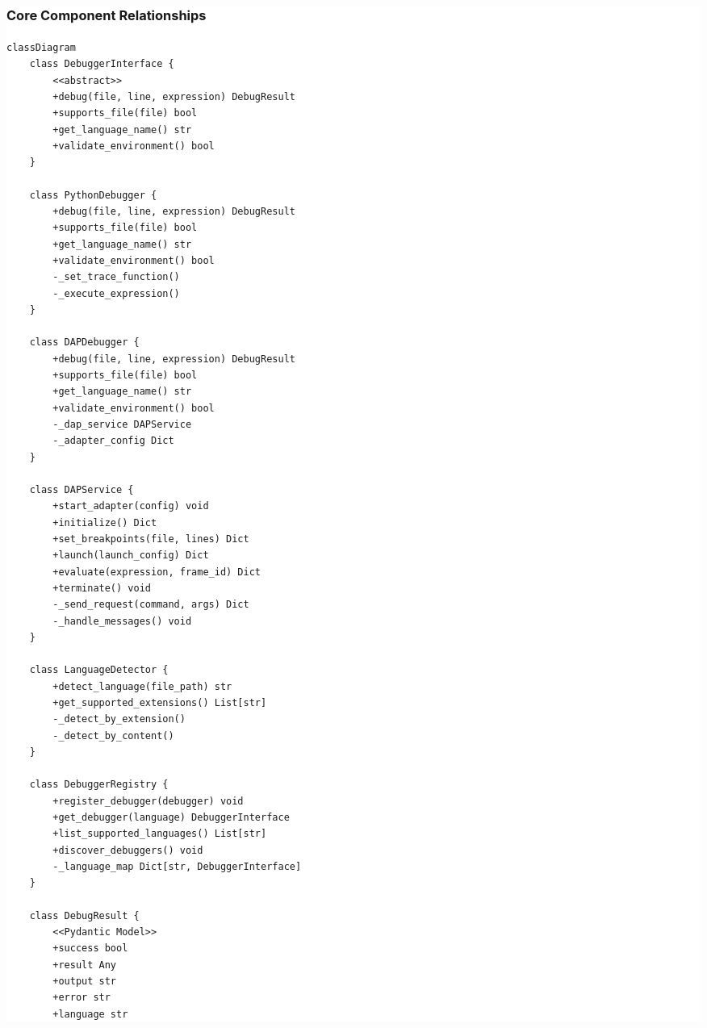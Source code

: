 ### Core Component Relationships

```mermaid
classDiagram
    class DebuggerInterface {
        <<abstract>>
        +debug(file, line, expression) DebugResult
        +supports_file(file) bool
        +get_language_name() str
        +validate_environment() bool
    }
    
    class PythonDebugger {
        +debug(file, line, expression) DebugResult
        +supports_file(file) bool
        +get_language_name() str
        +validate_environment() bool
        -_set_trace_function()
        -_execute_expression()
    }
    
    class DAPDebugger {
        +debug(file, line, expression) DebugResult
        +supports_file(file) bool
        +get_language_name() str
        +validate_environment() bool
        -_dap_service DAPService
        -_adapter_config Dict
    }
    
    class DAPService {
        +start_adapter(config) void
        +initialize() Dict
        +set_breakpoints(file, lines) Dict
        +launch(launch_config) Dict
        +evaluate(expression, frame_id) Dict
        +terminate() void
        -_send_request(command, args) Dict
        -_handle_messages() void
    }
    
    class LanguageDetector {
        +detect_language(file_path) str
        +get_supported_extensions() List[str]
        -_detect_by_extension()
        -_detect_by_content()
    }
    
    class DebuggerRegistry {
        +register_debugger(debugger) void
        +get_debugger(language) DebuggerInterface
        +list_supported_languages() List[str]
        +discover_debuggers() void
        -_language_map Dict[str, DebuggerInterface]
    }
    
    class DebugResult {
        <<Pydantic Model>>
        +success bool
        +result Any
        +output str
        +error str
        +language str
```